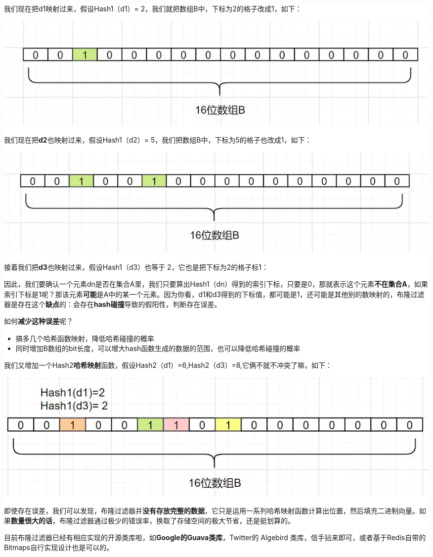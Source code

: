 我们现在把d1映射过来，假设Hash1（d1）= 2，我们就把数组B中，下标为2的格子改成1，如下：

![img](Redis.assets/1666338216-bc09ab8cc9283e4e_fix732.png)

我们现在把**d2**也映射过来，假设Hash1（d2）= 5，我们把数组B中，下标为5的格子也改成1，如下：

![img](Redis.assets/65152827-9b5c1cd9b894e53e_fix732.png)

接着我们把**d3**也映射过来，假设Hash1（d3）也等于 2，它也是把下标为2的格子标1：

因此，我们要确认一个元素dn是否在集合A里，我们只要算出Hash1（dn）得到的索引下标，只要是0，那就表示这个元素**不在集合A**，如果索引下标是1呢？那该元素**可能**是A中的某一个元素。因为你看，d1和d3得到的下标值，都可能是1，还可能是其他别的数映射的，布隆过滤器是存在这个**缺点**的：会存在**hash碰撞**导致的假阳性，判断存在误差。

如何**减少这种误差**呢？

- 搞多几个哈希函数映射，降低哈希碰撞的概率
- 同时增加B数组的bit长度，可以增大hash函数生成的数据的范围，也可以降低哈希碰撞的概率

我们又增加一个Hash2**哈希映射**函数，假设Hash2（d1）=6,Hash2（d3）=8,它俩不就不冲突了嘛，如下：

![img](Redis.assets/1986242794-e4d6b4358deaf15b_fix732.png)

即使存在误差，我们可以发现，布隆过滤器并**没有存放完整的数据**，它只是运用一系列哈希映射函数计算出位置，然后填充二进制向量。如果**数量很大的话**，布隆过滤器通过极少的错误率，换取了存储空间的极大节省，还是挺划算的。

目前布隆过滤器已经有相应实现的开源类库啦，如**Google的Guava类库**，Twitter的 Algebird 类库，信手拈来即可，或者基于Redis自带的Bitmaps自行实现设计也是可以的。





